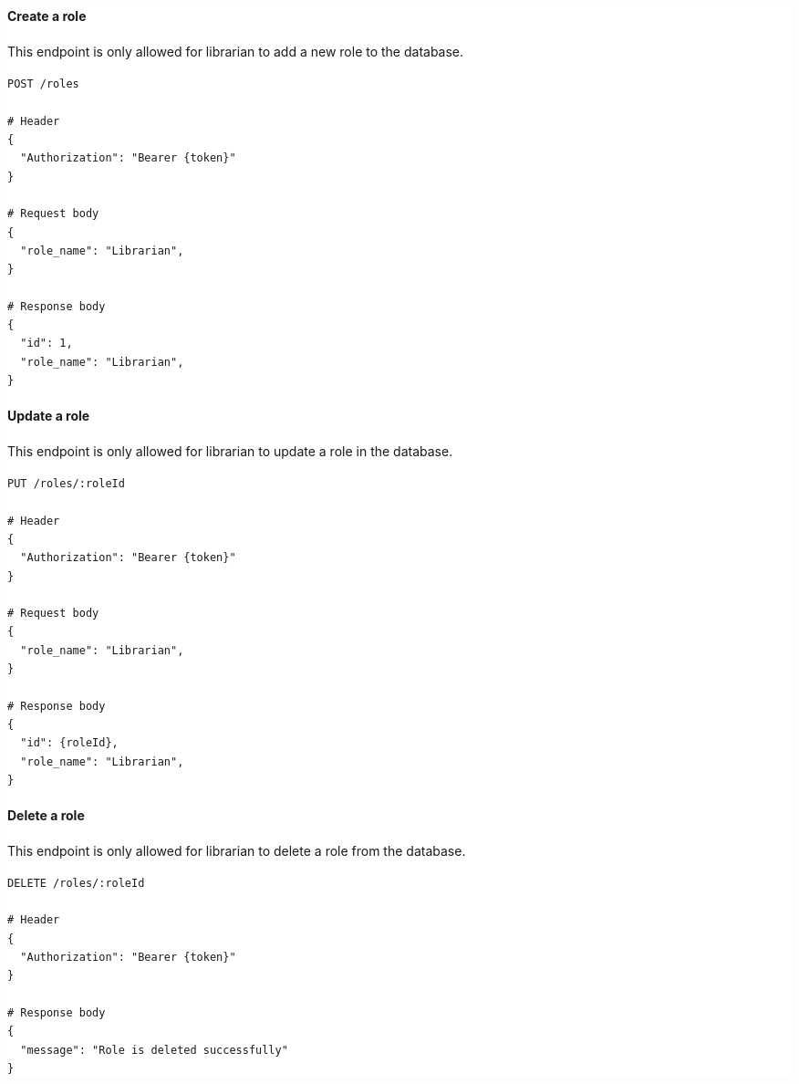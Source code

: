 #### Create a role
This endpoint is only allowed for librarian to add a new role to the database.
```
POST /roles

# Header
{
  "Authorization": "Bearer {token}"
}

# Request body
{
  "role_name": "Librarian",
}

# Response body
{
  "id": 1,
  "role_name": "Librarian",
}
```

#### Update a role
This endpoint is only allowed for librarian to update a role in the database.
```
PUT /roles/:roleId

# Header
{
  "Authorization": "Bearer {token}"
}

# Request body
{
  "role_name": "Librarian",
}

# Response body
{
  "id": {roleId},
  "role_name": "Librarian",
}
```

#### Delete a role
This endpoint is only allowed for librarian to delete a role from the database.
```
DELETE /roles/:roleId

# Header
{
  "Authorization": "Bearer {token}"
}

# Response body
{
  "message": "Role is deleted successfully"
}
```